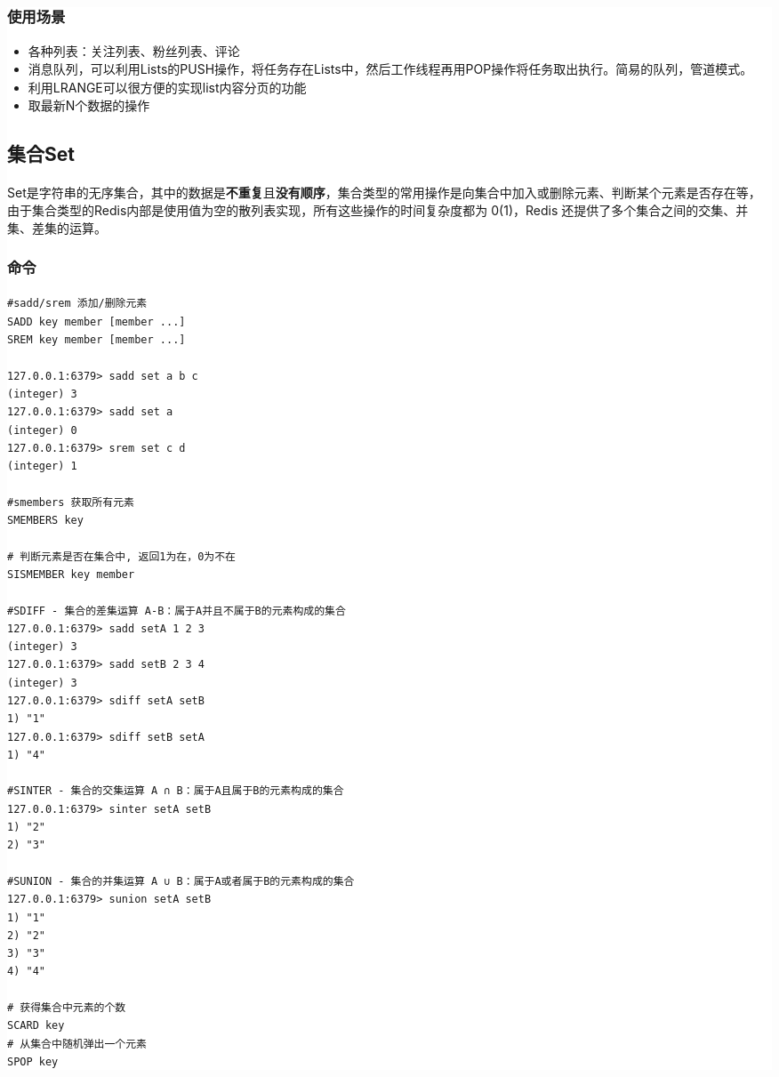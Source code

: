 ### 使用场景

- 各种列表：关注列表、粉丝列表、评论
- 消息队列，可以利用Lists的PUSH操作，将任务存在Lists中，然后工作线程再用POP操作将任务取出执行。简易的队列，管道模式。
- 利用LRANGE可以很方便的实现list内容分页的功能
- 取最新N个数据的操作

## 集合Set

Set是字符串的无序集合，其中的数据是**不重复**且**没有顺序**，集合类型的常用操作是向集合中加入或删除元素、判断某个元素是否存在等，由于集合类型的Redis内部是使用值为空的散列表实现，所有这些操作的时间复杂度都为 0(1)，Redis 还提供了多个集合之间的交集、并集、差集的运算。

### 命令

```shell
#sadd/srem 添加/删除元素
SADD key member [member ...]
SREM key member [member ...]

127.0.0.1:6379> sadd set a b c 
(integer) 3 
127.0.0.1:6379> sadd set a 
(integer) 0 
127.0.0.1:6379> srem set c d 
(integer) 1 

#smembers 获取所有元素
SMEMBERS key 

# 判断元素是否在集合中, 返回1为在，0为不在
SISMEMBER key member

#SDIFF - 集合的差集运算 A-B：属于A并且不属于B的元素构成的集合
127.0.0.1:6379> sadd setA 1 2 3
(integer) 3
127.0.0.1:6379> sadd setB 2 3 4
(integer) 3
127.0.0.1:6379> sdiff setA setB
1) "1"
127.0.0.1:6379> sdiff setB setA
1) "4"

#SINTER - 集合的交集运算 A ∩ B：属于A且属于B的元素构成的集合
127.0.0.1:6379> sinter setA setB
1) "2"
2) "3"

#SUNION - 集合的并集运算 A ∪ B：属于A或者属于B的元素构成的集合
127.0.0.1:6379> sunion setA setB
1) "1"
2) "2"
3) "3"
4) "4"

# 获得集合中元素的个数
SCARD key
# 从集合中随机弹出一个元素
SPOP key
```
